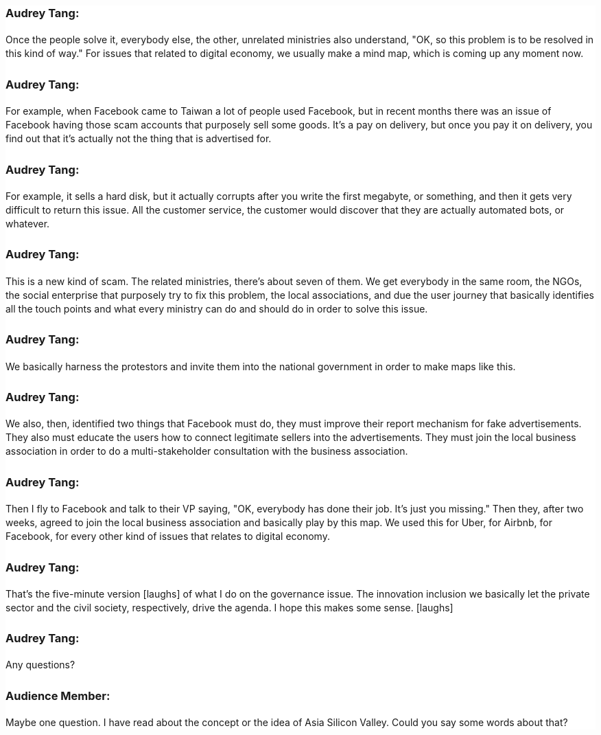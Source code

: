 ### Audrey Tang:
Once the people solve it, everybody else, the other, unrelated ministries also understand, &quot;OK, so this problem is to be resolved in this kind of way.&quot; For issues that related to digital economy, we usually make a mind map, which is coming up any moment now.

### Audrey Tang:
For example, when Facebook came to Taiwan a lot of people used Facebook, but in recent months there was an issue of Facebook having those scam accounts that purposely sell some goods. It’s a pay on delivery, but once you pay it on delivery, you find out that it’s actually not the thing that is advertised for.

### Audrey Tang:
For example, it sells a hard disk, but it actually corrupts after you write the first megabyte, or something, and then it gets very difficult to return this issue. All the customer service, the customer would discover that they are actually automated bots, or whatever.

### Audrey Tang:
This is a new kind of scam. The related ministries, there’s about seven of them. We get everybody in the same room, the NGOs, the social enterprise that purposely try to fix this problem, the local associations, and due the user journey that basically identifies all the touch points and what every ministry can do and should do in order to solve this issue.

### Audrey Tang:
We basically harness the protestors and invite them into the national government in order to make maps like this.

### Audrey Tang:
We also, then, identified two things that Facebook must do, they must improve their report mechanism for fake advertisements. They also must educate the users how to connect legitimate sellers into the advertisements. They must join the local business association in order to do a multi-stakeholder consultation with the business association.

### Audrey Tang:
Then I fly to Facebook and talk to their VP saying, &quot;OK, everybody has done their job. It’s just you missing.&quot; Then they, after two weeks, agreed to join the local business association and basically play by this map. We used this for Uber, for Airbnb, for Facebook, for every other kind of issues that relates to digital economy.

### Audrey Tang:
That’s the five-minute version \[laughs\] of what I do on the governance issue. The innovation inclusion we basically let the private sector and the civil society, respectively, drive the agenda. I hope this makes some sense. \[laughs\]

### Audrey Tang:
Any questions?

### Audience Member:
Maybe one question. I have read about the concept or the idea of Asia Silicon Valley. Could you say some words about that?

